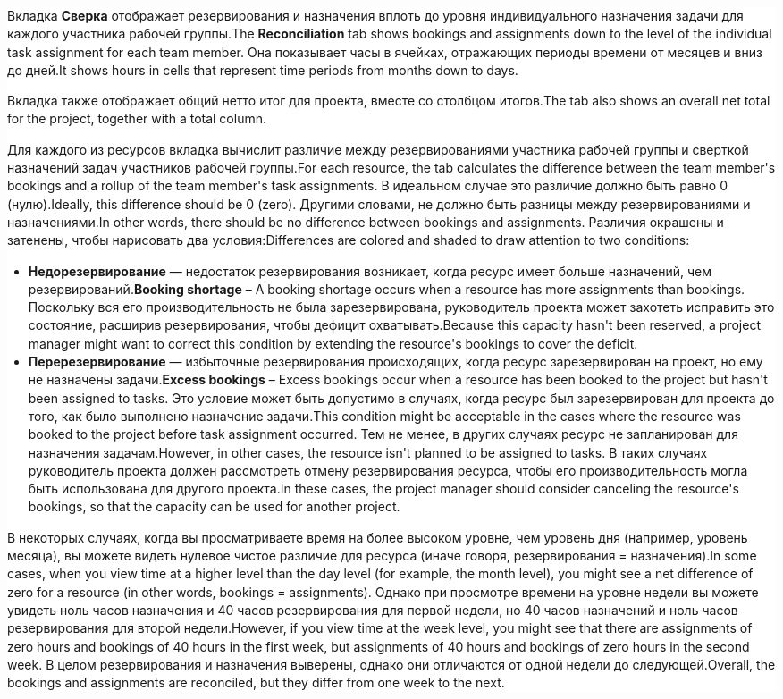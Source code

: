 <span data-ttu-id="8db2f-326">Вкладка **Сверка** отображает резервирования и назначения вплоть до уровня индивидуального назначения задачи для каждого участника рабочей группы.</span><span class="sxs-lookup"><span data-stu-id="8db2f-326">The **Reconciliation** tab shows bookings and assignments down to the level of the individual task assignment for each team member.</span></span> <span data-ttu-id="8db2f-327">Она показывает часы в ячейках, отражающих периоды времени от месяцев и вниз до дней.</span><span class="sxs-lookup"><span data-stu-id="8db2f-327">It shows hours in cells that represent time periods from months down to days.</span></span>

<span data-ttu-id="8db2f-328">Вкладка также отображает общий нетто итог для проекта, вместе со столбцом итогов.</span><span class="sxs-lookup"><span data-stu-id="8db2f-328">The tab also shows an overall net total for the project, together with a total column.</span></span>

<span data-ttu-id="8db2f-329">Для каждого из ресурсов вкладка вычислит различие между резервированиями участника рабочей группы и сверткой назначений задач участников рабочей группы.</span><span class="sxs-lookup"><span data-stu-id="8db2f-329">For each resource, the tab calculates the difference between the team member's bookings and a rollup of the team member's task assignments.</span></span> <span data-ttu-id="8db2f-330">В идеальном случае это различие должно быть равно 0 (нулю).</span><span class="sxs-lookup"><span data-stu-id="8db2f-330">Ideally, this difference should be 0 (zero).</span></span> <span data-ttu-id="8db2f-331">Другими словами, не должно быть разницы между резервированиями и назначениями.</span><span class="sxs-lookup"><span data-stu-id="8db2f-331">In other words, there should be no difference between bookings and assignments.</span></span> <span data-ttu-id="8db2f-332">Различия окрашены и затенены, чтобы нарисовать два условия:</span><span class="sxs-lookup"><span data-stu-id="8db2f-332">Differences are colored and shaded to draw attention to two conditions:</span></span>

- <span data-ttu-id="8db2f-333">**Недорезервирование** — недостаток резервирования возникает, когда ресурс имеет больше назначений, чем резервирований.</span><span class="sxs-lookup"><span data-stu-id="8db2f-333">**Booking shortage** – A booking shortage occurs when a resource has more assignments than bookings.</span></span> <span data-ttu-id="8db2f-334">Поскольку вся его производительность не была зарезервирована, руководитель проекта может захотеть исправить это состояние, расширив резервирования, чтобы дефицит охватывать.</span><span class="sxs-lookup"><span data-stu-id="8db2f-334">Because this capacity hasn't been reserved, a project manager might want to correct this condition by extending the resource's bookings to cover the deficit.</span></span>
- <span data-ttu-id="8db2f-335">**Перерезервирование** — избыточные резервирования происходящих, когда ресурс зарезервирован на проект, но ему не назначены задачи.</span><span class="sxs-lookup"><span data-stu-id="8db2f-335">**Excess bookings** – Excess bookings occur when a resource has been booked to the project but hasn't been assigned to tasks.</span></span> <span data-ttu-id="8db2f-336">Это условие может быть допустимо в случаях, когда ресурс был зарезервирован для проекта до того, как было выполнено назначение задачи.</span><span class="sxs-lookup"><span data-stu-id="8db2f-336">This condition might be acceptable in the cases where the resource was booked to the project before task assignment occurred.</span></span> <span data-ttu-id="8db2f-337">Тем не менее, в других случаях ресурс не запланирован для назначения задачам.</span><span class="sxs-lookup"><span data-stu-id="8db2f-337">However, in other cases, the resource isn't planned to be assigned to tasks.</span></span> <span data-ttu-id="8db2f-338">В таких случаях руководитель проекта должен рассмотреть отмену резервирования ресурса, чтобы его производительность могла быть использована для другого проекта.</span><span class="sxs-lookup"><span data-stu-id="8db2f-338">In these cases, the project manager should consider canceling the resource's bookings, so that the capacity can be used for another project.</span></span>

<span data-ttu-id="8db2f-339">В некоторых случаях, когда вы просматриваете время на более высоком уровне, чем уровень дня (например, уровень месяца), вы можете видеть нулевое чистое различие для ресурса (иначе говоря, резервирования = назначения).</span><span class="sxs-lookup"><span data-stu-id="8db2f-339">In some cases, when you view time at a higher level than the day level (for example, the month level), you might see a net difference of zero for a resource (in other words, bookings = assignments).</span></span> <span data-ttu-id="8db2f-340">Однако при просмотре времени на уровне недели вы можете увидеть ноль часов назначения и 40 часов резервирования для первой недели, но 40 часов назначений и ноль часов резервирования для второй недели.</span><span class="sxs-lookup"><span data-stu-id="8db2f-340">However, if you view time at the week level, you might see that there are assignments of zero hours and bookings of 40 hours in the first week, but assignments of 40 hours and bookings of zero hours in the second week.</span></span> <span data-ttu-id="8db2f-341">В целом резервирования и назначения выверены, однако они отличаются от одной недели до следующей.</span><span class="sxs-lookup"><span data-stu-id="8db2f-341">Overall, the bookings and assignments are reconciled, but they differ from one week to the next.</span></span>
